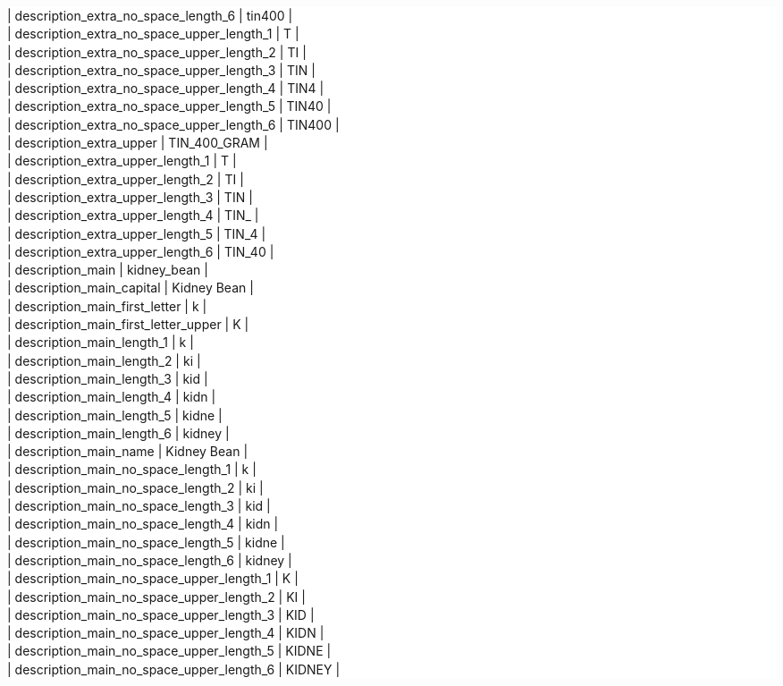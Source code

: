 | description_extra_no_space_length_6 | tin400 |  
| description_extra_no_space_upper_length_1 | T |  
| description_extra_no_space_upper_length_2 | TI |  
| description_extra_no_space_upper_length_3 | TIN |  
| description_extra_no_space_upper_length_4 | TIN4 |  
| description_extra_no_space_upper_length_5 | TIN40 |  
| description_extra_no_space_upper_length_6 | TIN400 |  
| description_extra_upper | TIN_400_GRAM |  
| description_extra_upper_length_1 | T |  
| description_extra_upper_length_2 | TI |  
| description_extra_upper_length_3 | TIN |  
| description_extra_upper_length_4 | TIN_ |  
| description_extra_upper_length_5 | TIN_4 |  
| description_extra_upper_length_6 | TIN_40 |  
| description_main | kidney_bean |  
| description_main_capital | Kidney Bean |  
| description_main_first_letter | k |  
| description_main_first_letter_upper | K |  
| description_main_length_1 | k |  
| description_main_length_2 | ki |  
| description_main_length_3 | kid |  
| description_main_length_4 | kidn |  
| description_main_length_5 | kidne |  
| description_main_length_6 | kidney |  
| description_main_name | Kidney Bean |  
| description_main_no_space_length_1 | k |  
| description_main_no_space_length_2 | ki |  
| description_main_no_space_length_3 | kid |  
| description_main_no_space_length_4 | kidn |  
| description_main_no_space_length_5 | kidne |  
| description_main_no_space_length_6 | kidney |  
| description_main_no_space_upper_length_1 | K |  
| description_main_no_space_upper_length_2 | KI |  
| description_main_no_space_upper_length_3 | KID |  
| description_main_no_space_upper_length_4 | KIDN |  
| description_main_no_space_upper_length_5 | KIDNE |  
| description_main_no_space_upper_length_6 | KIDNEY |  